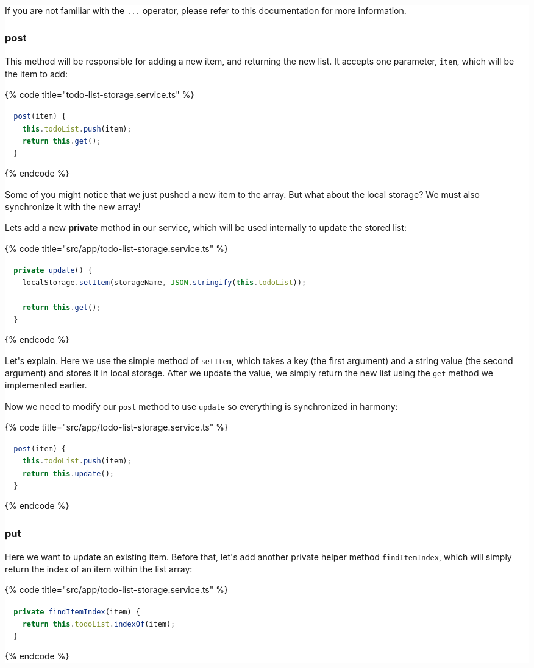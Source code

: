 If you are not familiar with the `...` operator, please refer to [this documentation](https://developer.mozilla.org/en/docs/Web/JavaScript/Reference/Operators/Spread_operator) for more information.

### post

This method will be responsible for adding a new item, and returning the new list. It accepts one parameter, `item`, which will be the item to add:

{% code title="todo-list-storage.service.ts" %}
```typescript
  post(item) {
    this.todoList.push(item);
    return this.get();
  }
```
{% endcode %}

Some of you might notice that we just pushed a new item to the array. But what about the local storage? We must also synchronize it with the new array!

Lets add a new **private** method in our service, which will be used internally to update the stored list:

{% code title="src/app/todo-list-storage.service.ts" %}
```typescript
  private update() {
    localStorage.setItem(storageName, JSON.stringify(this.todoList));

    return this.get();
  }
```
{% endcode %}

Let's explain. Here we use the simple method of `setItem`, which takes a key \(the first argument\) and a string value \(the second argument\) and stores it in local storage. After we update the value, we simply return the new list using the `get` method we implemented earlier.

Now we need to modify our `post` method to use `update` so everything is synchronized in harmony:

{% code title="src/app/todo-list-storage.service.ts" %}
```typescript
  post(item) {
    this.todoList.push(item);
    return this.update();
  }
```
{% endcode %}

### put

Here we want to update an existing item. Before that, let's add another private helper method `findItemIndex`, which will simply return the index of an item within the list array:

{% code title="src/app/todo-list-storage.service.ts" %}
```typescript
  private findItemIndex(item) {
    return this.todoList.indexOf(item);
  }
```
{% endcode %}
